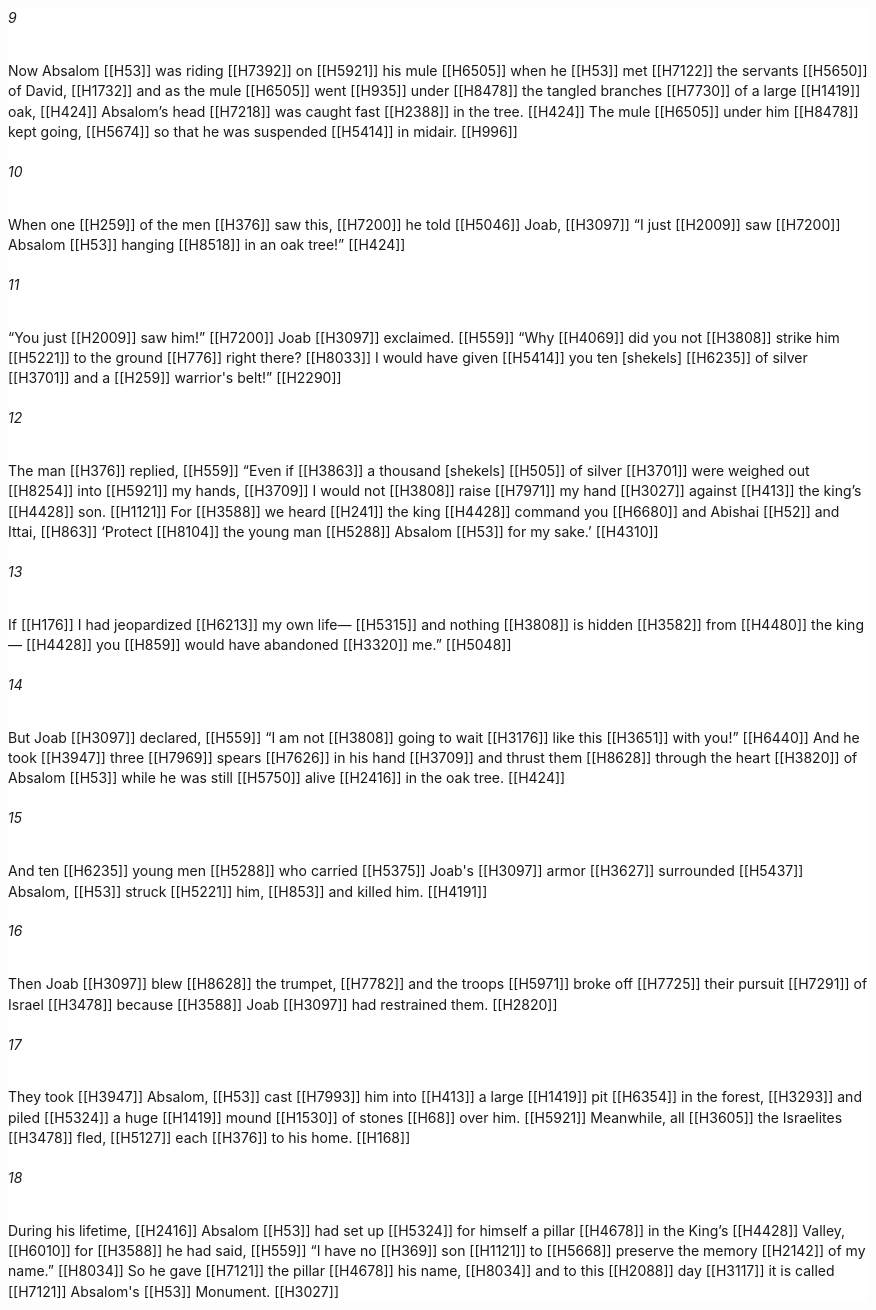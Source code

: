 ###### 9
Now Absalom [[H53]] was riding [[H7392]] on [[H5921]] his mule [[H6505]] when he [[H53]] met [[H7122]] the servants [[H5650]] of David, [[H1732]] and as the mule [[H6505]] went [[H935]] under [[H8478]] the tangled branches [[H7730]] of a large [[H1419]] oak, [[H424]] Absalom’s head [[H7218]] was caught fast [[H2388]] in the tree. [[H424]] The mule [[H6505]] under him [[H8478]] kept going, [[H5674]] so that he was suspended [[H5414]] in midair. [[H996]]

###### 10
When one [[H259]] of the men [[H376]] saw this, [[H7200]] he told [[H5046]] Joab, [[H3097]] “I just [[H2009]] saw [[H7200]] Absalom [[H53]] hanging [[H8518]] in an oak tree!” [[H424]]

###### 11
“You just [[H2009]] saw him!” [[H7200]] Joab [[H3097]] exclaimed. [[H559]] “Why [[H4069]] did you not [[H3808]] strike him [[H5221]] to the ground [[H776]] right there? [[H8033]] I would have given [[H5414]] you  ten [shekels] [[H6235]] of silver [[H3701]] and a [[H259]] warrior's belt!” [[H2290]]

###### 12
The man [[H376]] replied, [[H559]] “Even if [[H3863]] a thousand [shekels] [[H505]] of silver [[H3701]] were weighed out [[H8254]] into [[H5921]] my hands, [[H3709]] I would not [[H3808]] raise [[H7971]] my hand [[H3027]] against [[H413]] the king’s [[H4428]] son. [[H1121]] For [[H3588]] we heard [[H241]] the king [[H4428]] command you [[H6680]] and Abishai [[H52]] and Ittai, [[H863]] ‘Protect [[H8104]] the young man [[H5288]] Absalom [[H53]] for my sake.’ [[H4310]]

###### 13
If [[H176]] I had jeopardized [[H6213]] my own life— [[H5315]] and nothing [[H3808]] is hidden [[H3582]] from [[H4480]] the king— [[H4428]] you [[H859]] would have abandoned [[H3320]] me.” [[H5048]]

###### 14
But Joab [[H3097]] declared, [[H559]] “I am not [[H3808]] going to wait [[H3176]] like this [[H3651]] with you!” [[H6440]] And he took [[H3947]] three [[H7969]] spears [[H7626]] in his hand [[H3709]] and thrust them [[H8628]] through the heart [[H3820]] of Absalom [[H53]] while he was still [[H5750]] alive [[H2416]] in the oak tree. [[H424]]

###### 15
And ten [[H6235]] young men [[H5288]] who carried [[H5375]] Joab's [[H3097]] armor [[H3627]] surrounded [[H5437]] Absalom, [[H53]] struck [[H5221]] him, [[H853]] and killed him. [[H4191]]

###### 16
Then Joab [[H3097]] blew [[H8628]] the trumpet, [[H7782]] and the troops [[H5971]] broke off [[H7725]] their pursuit [[H7291]] of Israel [[H3478]] because [[H3588]] Joab [[H3097]] had restrained them. [[H2820]]

###### 17
They took [[H3947]] Absalom, [[H53]] cast [[H7993]] him into [[H413]] a large [[H1419]] pit [[H6354]] in the forest, [[H3293]] and piled [[H5324]] a huge [[H1419]] mound [[H1530]] of stones [[H68]] over him. [[H5921]] Meanwhile, all [[H3605]] the Israelites [[H3478]] fled, [[H5127]] each [[H376]] to his home. [[H168]]

###### 18
During his lifetime, [[H2416]] Absalom [[H53]] had set up [[H5324]] for himself  a pillar [[H4678]] in the King’s [[H4428]] Valley, [[H6010]] for [[H3588]] he had said, [[H559]] “I have no [[H369]] son [[H1121]] to [[H5668]] preserve the memory [[H2142]] of my name.” [[H8034]] So he gave [[H7121]] the pillar [[H4678]] his name, [[H8034]] and to this [[H2088]] day [[H3117]] it is called [[H7121]] Absalom's [[H53]] Monument. [[H3027]]
